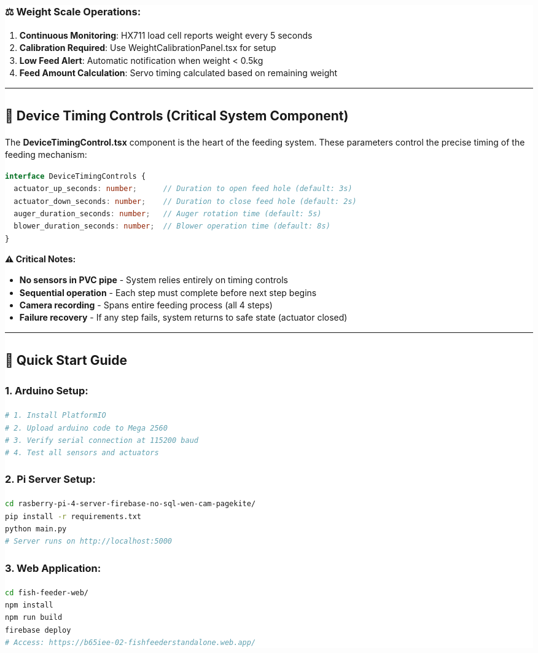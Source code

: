 ### **⚖️ Weight Scale Operations:**
1. **Continuous Monitoring**: HX711 load cell reports weight every 5 seconds
2. **Calibration Required**: Use WeightCalibrationPanel.tsx for setup
3. **Low Feed Alert**: Automatic notification when weight < 0.5kg
4. **Feed Amount Calculation**: Servo timing calculated based on remaining weight

---

## 🔧 **Device Timing Controls (Critical System Component)**

The **DeviceTimingControl.tsx** component is the heart of the feeding system. These parameters control the precise timing of the feeding mechanism:

```typescript
interface DeviceTimingControls {
  actuator_up_seconds: number;      // Duration to open feed hole (default: 3s)
  actuator_down_seconds: number;    // Duration to close feed hole (default: 2s)
  auger_duration_seconds: number;   // Auger rotation time (default: 5s)
  blower_duration_seconds: number;  // Blower operation time (default: 8s)
}
```

**⚠️ Critical Notes:**
- **No sensors in PVC pipe** - System relies entirely on timing controls
- **Sequential operation** - Each step must complete before next step begins
- **Camera recording** - Spans entire feeding process (all 4 steps)
- **Failure recovery** - If any step fails, system returns to safe state (actuator closed)

---

## 🚀 **Quick Start Guide**

### **1. Arduino Setup:**
```bash
# 1. Install PlatformIO
# 2. Upload arduino code to Mega 2560
# 3. Verify serial connection at 115200 baud
# 4. Test all sensors and actuators
```

### **2. Pi Server Setup:**
```bash
cd rasberry-pi-4-server-firebase-no-sql-wen-cam-pagekite/
pip install -r requirements.txt
python main.py
# Server runs on http://localhost:5000
```

### **3. Web Application:**
```bash
cd fish-feeder-web/
npm install
npm run build
firebase deploy
# Access: https://b65iee-02-fishfeederstandalone.web.app/
```
